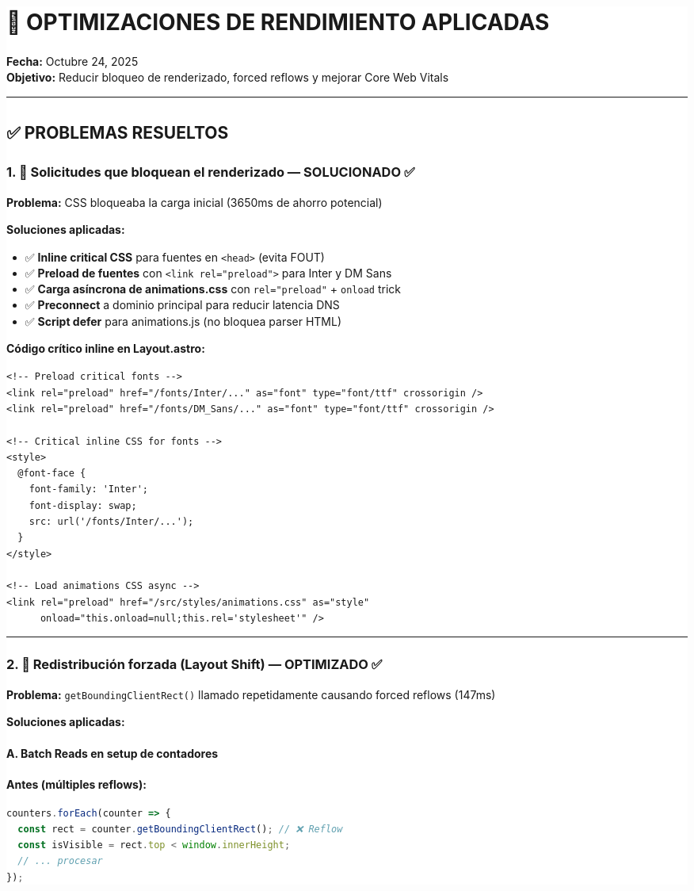 # 🚀 OPTIMIZACIONES DE RENDIMIENTO APLICADAS

**Fecha:** Octubre 24, 2025  
**Objetivo:** Reducir bloqueo de renderizado, forced reflows y mejorar Core Web Vitals

---

## ✅ PROBLEMAS RESUELTOS

### 1. 🔴 Solicitudes que bloquean el renderizado — SOLUCIONADO ✅
**Problema:** CSS bloqueaba la carga inicial (3650ms de ahorro potencial)

**Soluciones aplicadas:**
- ✅ **Inline critical CSS** para fuentes en `<head>` (evita FOUT)
- ✅ **Preload de fuentes** con `<link rel="preload">` para Inter y DM Sans
- ✅ **Carga asíncrona de animations.css** con `rel="preload"` + `onload` trick
- ✅ **Preconnect** a dominio principal para reducir latencia DNS
- ✅ **Script defer** para animations.js (no bloquea parser HTML)

**Código crítico inline en Layout.astro:**
```astro
<!-- Preload critical fonts -->
<link rel="preload" href="/fonts/Inter/..." as="font" type="font/ttf" crossorigin />
<link rel="preload" href="/fonts/DM_Sans/..." as="font" type="font/ttf" crossorigin />

<!-- Critical inline CSS for fonts -->
<style>
  @font-face {
    font-family: 'Inter';
    font-display: swap;
    src: url('/fonts/Inter/...');
  }
</style>

<!-- Load animations CSS async -->
<link rel="preload" href="/src/styles/animations.css" as="style" 
      onload="this.onload=null;this.rel='stylesheet'" />
```

---

### 2. 🔴 Redistribución forzada (Layout Shift) — OPTIMIZADO ✅
**Problema:** `getBoundingClientRect()` llamado repetidamente causando forced reflows (147ms)

**Soluciones aplicadas:**

#### A. Batch Reads en setup de contadores
**Antes (múltiples reflows):**
```javascript
counters.forEach(counter => {
  const rect = counter.getBoundingClientRect(); // ❌ Reflow
  const isVisible = rect.top < window.innerHeight;
  // ... procesar
});
```
